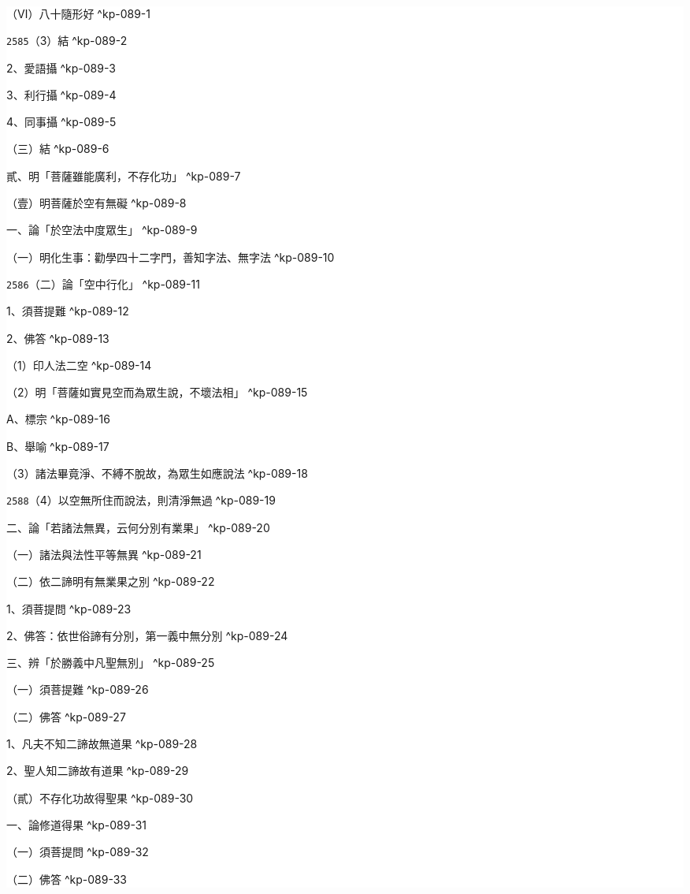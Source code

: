 （Ⅵ）八十隨形好 ^kp-089-1

`2585`（3）結 ^kp-089-2

2、愛語攝 ^kp-089-3

3、利行攝 ^kp-089-4

4、同事攝 ^kp-089-5

（三）結 ^kp-089-6

貳、明「菩薩雖能廣利，不存化功」 ^kp-089-7

（壹）明菩薩於空有無礙 ^kp-089-8

一、論「於空法中度眾生」 ^kp-089-9

（一）明化生事：勸學四十二字門，善知字法、無字法 ^kp-089-10

`2586`（二）論「空中行化」 ^kp-089-11

1、須菩提難 ^kp-089-12

2、佛答 ^kp-089-13

（1）印人法二空 ^kp-089-14

（2）明「菩薩如實見空而為眾生說，不壞法相」 ^kp-089-15

A、標宗 ^kp-089-16

B、舉喻 ^kp-089-17

（3）諸法畢竟淨、不縛不脫故，為眾生如應說法 ^kp-089-18

`2588`（4）以空無所住而說法，則清淨無過 ^kp-089-19

二、論「若諸法無異，云何分別有業果」 ^kp-089-20

（一）諸法與法性平等無異 ^kp-089-21

（二）依二諦明有無業果之別 ^kp-089-22

1、須菩提問 ^kp-089-23

2、佛答：依世俗諦有分別，第一義中無分別 ^kp-089-24

三、辨「於勝義中凡聖無別」 ^kp-089-25

（一）須菩提難 ^kp-089-26

（二）佛答 ^kp-089-27

1、凡夫不知二諦故無道果 ^kp-089-28

2、聖人知二諦故有道果 ^kp-089-29

（貳）不存化功故得聖果 ^kp-089-30

一、論修道得果 ^kp-089-31

（一）須菩提問 ^kp-089-32

（二）佛答 ^kp-089-33
